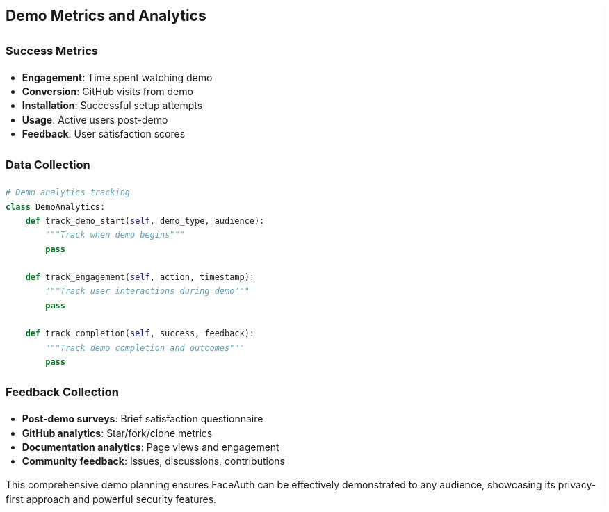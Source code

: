 ## Demo Metrics and Analytics

### Success Metrics
- **Engagement**: Time spent watching demo
- **Conversion**: GitHub visits from demo
- **Installation**: Successful setup attempts
- **Usage**: Active users post-demo
- **Feedback**: User satisfaction scores

### Data Collection
```python
# Demo analytics tracking
class DemoAnalytics:
    def track_demo_start(self, demo_type, audience):
        """Track when demo begins"""
        pass
    
    def track_engagement(self, action, timestamp):
        """Track user interactions during demo"""
        pass
    
    def track_completion(self, success, feedback):
        """Track demo completion and outcomes"""
        pass
```

### Feedback Collection
- **Post-demo surveys**: Brief satisfaction questionnaire
- **GitHub analytics**: Star/fork/clone metrics
- **Documentation analytics**: Page views and engagement
- **Community feedback**: Issues, discussions, contributions

This comprehensive demo planning ensures FaceAuth can be effectively demonstrated to any audience, showcasing its privacy-first approach and powerful security features.
